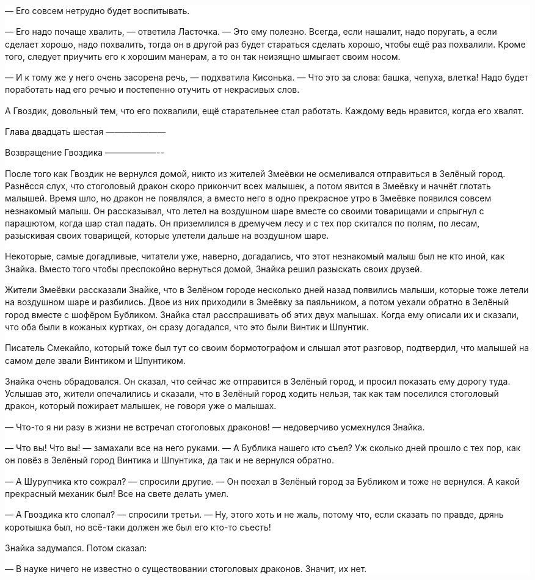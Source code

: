 — Его совсем нетрудно будет воспитывать.

— Его надо почаще хвалить, — ответила Ласточка. — Это ему полезно. Всегда, если нашалит, надо поругать, а если сделает хорошо, надо похвалить, тогда он в другой раз будет стараться сделать хорошо, чтобы ещё раз похвалили. Кроме того, следует приучить его к хорошим манерам, а то он так неизящно шмыгает своим носом.

— И к тому же у него очень засорена речь, — подхватила Кисонька. — Что это за слова: башка, чепуха, влетка! Надо будет поработать над его речью и постепенно отучить от некрасивых слов.

А Гвоздик, довольный тем, что его похвалили, ещё старательнее стал работать. Каждому ведь нравится, когда его хвалят.

Глава двадцать шестая
———————

Возвращение Гвоздика
——————--

После того как Гвоздик не вернулся домой, никто из жителей Змеёвки не осмеливался отправиться в Зелёный город. Разнёсся слух, что стоголовый дракон скоро прикончит всех малышек, а потом явится в Змеёвку и начнёт глотать малышей. Время шло, но дракон не появлялся, а вместо него в одно прекрасное утро в Змеёвке появился совсем незнакомый малыш. Он рассказывал, что летел на воздушном шаре вместе со своими товарищами и спрыгнул с парашютом, когда шар стал падать. Он приземлился в дремучем лесу и с тех пор скитался по полям, по лесам, разыскивая своих товарищей, которые улетели дальше на воздушном шаре.

Некоторые, самые догадливые, читатели уже, наверно, догадались, что этот незнакомый малыш был не кто иной, как Знайка. Вместо того чтобы преспокойно вернуться домой, Знайка решил разыскать своих друзей.

Жители Змеёвки рассказали Знайке, что в Зелёном городе несколько дней назад появились малыши, которые тоже летели на воздушном шаре и разбились. Двое из них приходили в Змеёвку за паяльником, а потом уехали обратно в Зелёный город вместе с шофёром Бубликом. Знайка стал расспрашивать об этих двух малышах. Когда ему описали их и сказали, что оба были в кожаных куртках, он сразу догадался, что это были Винтик и Шпунтик.

Писатель Смекайло, который тоже был тут со своим бормотографом и слышал этот разговор, подтвердил, что малышей на самом деле звали Винтиком и Шпунтиком.

Знайка очень обрадовался. Он сказал, что сейчас же отправится в Зелёный город, и просил показать ему дорогу туда. Услышав это, жители опечалились и сказали, что в Зелёный город ходить нельзя, так как там поселился стоголовый дракон, который пожирает малышек, не говоря уже о малышах.

— Что-то я ни разу в жизни не встречал стоголовых драконов! — недоверчиво усмехнулся Знайка.

— Что вы! Что вы! — замахали все на него руками. — А Бублика нашего кто съел? Уж сколько дней прошло с тех пор, как он повёз в Зелёный город Винтика и Шпунтика, да так и не вернулся обратно.

— А Шурупчика кто сожрал? — спросили другие. — Он поехал в Зелёный город за Бубликом и тоже не вернулся. А какой прекрасный механик был! Все на свете делать умел.

— А Гвоздика кто слопал? — спросили третьи. — Ну, этого хоть и не жаль, потому что, если сказать по правде, дрянь коротышка был, но всё-таки должен же был его кто-то съесть!

Знайка задумался. Потом сказал:

— В науке ничего не известно о существовании стоголовых драконов. Значит, их нет.
